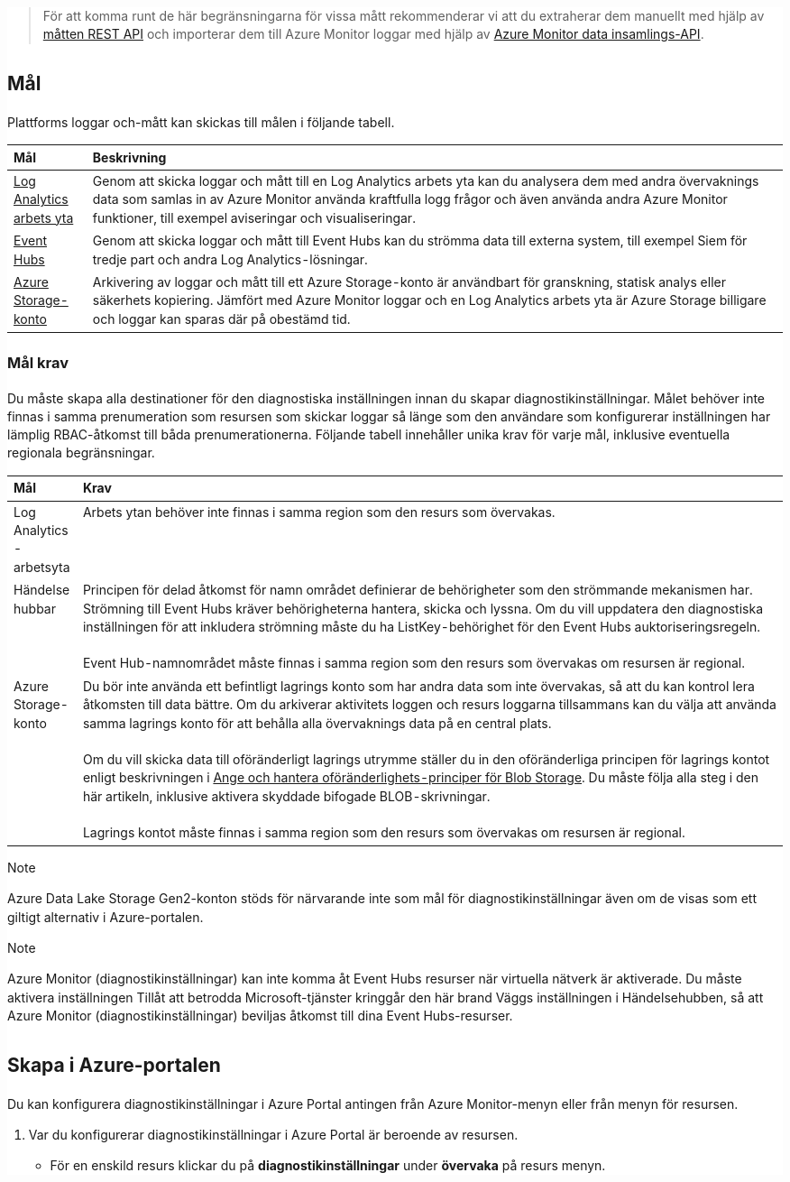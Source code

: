 >  
> För att komma runt de här begränsningarna för vissa mått rekommenderar vi att du extraherar dem manuellt med hjälp av [måtten REST API](/rest/api/monitor/metrics/list) och importerar dem till Azure Monitor loggar med hjälp av [Azure Monitor data insamlings-API](data-collector-api.md).  


## <a name="destinations"></a>Mål
Plattforms loggar och-mått kan skickas till målen i följande tabell. 

| Mål | Beskrivning |
|:---|:---|
| [Log Analytics arbets yta](design-logs-deployment.md) | Genom att skicka loggar och mått till en Log Analytics arbets yta kan du analysera dem med andra övervaknings data som samlas in av Azure Monitor använda kraftfulla logg frågor och även använda andra Azure Monitor funktioner, till exempel aviseringar och visualiseringar. |
| [Event Hubs](../../event-hubs/index.yml) | Genom att skicka loggar och mått till Event Hubs kan du strömma data till externa system, till exempel Siem för tredje part och andra Log Analytics-lösningar.  |
| [Azure Storage-konto](../../storage/blobs/index.yml) | Arkivering av loggar och mått till ett Azure Storage-konto är användbart för granskning, statisk analys eller säkerhets kopiering. Jämfört med Azure Monitor loggar och en Log Analytics arbets yta är Azure Storage billigare och loggar kan sparas där på obestämd tid.  |


### <a name="destination-requirements"></a>Mål krav

Du måste skapa alla destinationer för den diagnostiska inställningen innan du skapar diagnostikinställningar. Målet behöver inte finnas i samma prenumeration som resursen som skickar loggar så länge som den användare som konfigurerar inställningen har lämplig RBAC-åtkomst till båda prenumerationerna. Följande tabell innehåller unika krav för varje mål, inklusive eventuella regionala begränsningar.

| Mål | Krav |
|:---|:---|
| Log Analytics-arbetsyta | Arbets ytan behöver inte finnas i samma region som den resurs som övervakas.|
| Händelsehubbar | Principen för delad åtkomst för namn området definierar de behörigheter som den strömmande mekanismen har. Strömning till Event Hubs kräver behörigheterna hantera, skicka och lyssna. Om du vill uppdatera den diagnostiska inställningen för att inkludera strömning måste du ha ListKey-behörighet för den Event Hubs auktoriseringsregeln.<br><br>Event Hub-namnområdet måste finnas i samma region som den resurs som övervakas om resursen är regional. |
| Azure Storage-konto | Du bör inte använda ett befintligt lagrings konto som har andra data som inte övervakas, så att du kan kontrol lera åtkomsten till data bättre. Om du arkiverar aktivitets loggen och resurs loggarna tillsammans kan du välja att använda samma lagrings konto för att behålla alla övervaknings data på en central plats.<br><br>Om du vill skicka data till oföränderligt lagrings utrymme ställer du in den oföränderliga principen för lagrings kontot enligt beskrivningen i [Ange och hantera oföränderlighets-principer för Blob Storage](../../storage/blobs/storage-blob-immutability-policies-manage.md). Du måste följa alla steg i den här artikeln, inklusive aktivera skyddade bifogade BLOB-skrivningar.<br><br>Lagrings kontot måste finnas i samma region som den resurs som övervakas om resursen är regional. |

> [!NOTE]
> Azure Data Lake Storage Gen2-konton stöds för närvarande inte som mål för diagnostikinställningar även om de visas som ett giltigt alternativ i Azure-portalen.

> [!NOTE]
> Azure Monitor (diagnostikinställningar) kan inte komma åt Event Hubs resurser när virtuella nätverk är aktiverade. Du måste aktivera inställningen Tillåt att betrodda Microsoft-tjänster kringgår den här brand Väggs inställningen i Händelsehubben, så att Azure Monitor (diagnostikinställningar) beviljas åtkomst till dina Event Hubs-resurser. 


## <a name="create-in-azure-portal"></a>Skapa i Azure-portalen

Du kan konfigurera diagnostikinställningar i Azure Portal antingen från Azure Monitor-menyn eller från menyn för resursen.

1. Var du konfigurerar diagnostikinställningar i Azure Portal är beroende av resursen.

   - För en enskild resurs klickar du på **diagnostikinställningar** under **övervaka** på resurs menyn.
